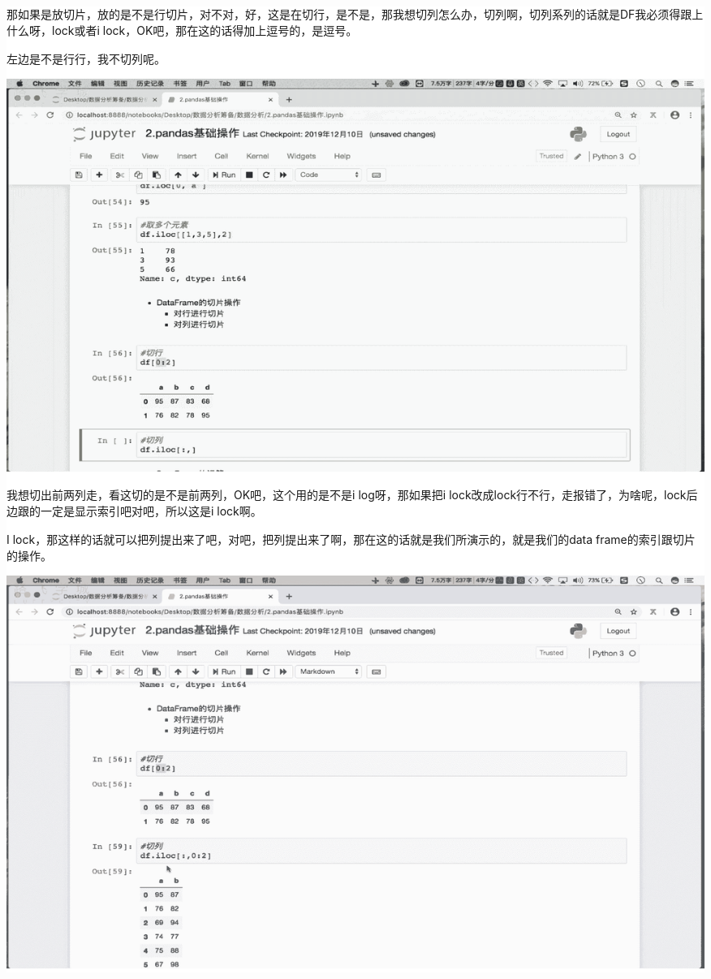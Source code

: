 那如果是放切片，放的是不是行切片，对不对，好，这是在切行，是不是，那我想切列怎么办，切列啊，切列系列的话就是DF我必须得跟上什么呀，lock或者i lock，OK吧，那在这的话得加上逗号的，是逗号。

左边是不是行行，我不切列呢。

![](img/c3cc0d20a6a1706e7bc6991905db27fb_58.png)

我想切出前两列走，看这切的是不是前两列，OK吧，这个用的是不是i log呀，那如果把i lock改成lock行不行，走报错了，为啥呢，lock后边跟的一定是显示索引吧对吧，所以这是i lock啊。

I lock，那这样的话就可以把列提出来了吧，对吧，把列提出来了啊，那在这的话就是我们所演示的，就是我们的data frame的索引跟切片的操作。



![](img/c3cc0d20a6a1706e7bc6991905db27fb_60.png)

